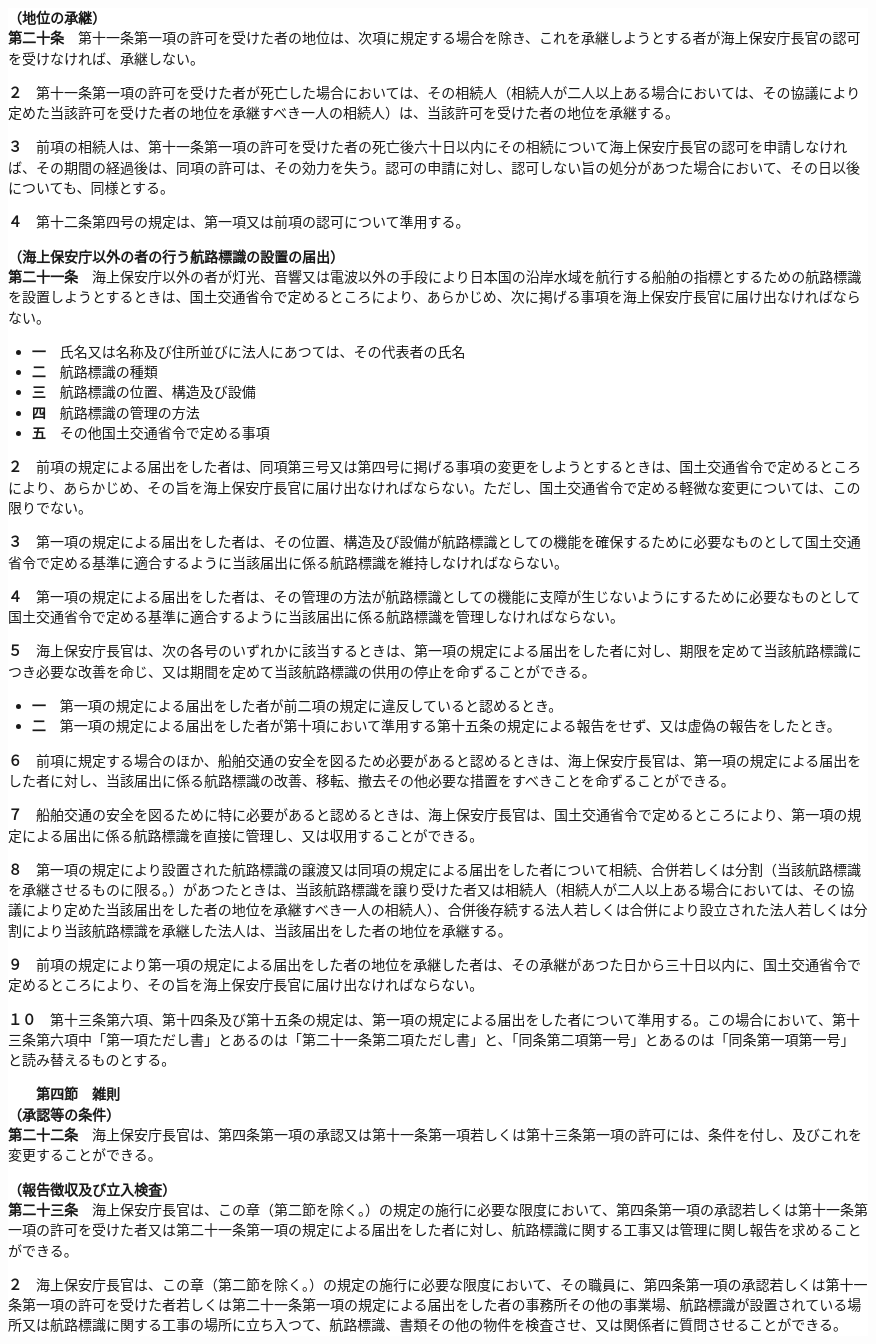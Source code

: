 **（地位の承継）**  
**第二十条**　第十一条第一項の許可を受けた者の地位は、次項に規定する場合を除き、これを承継しようとする者が海上保安庁長官の認可を受けなければ、承継しない。  
  
**２**　第十一条第一項の許可を受けた者が死亡した場合においては、その相続人（相続人が二人以上ある場合においては、その協議により定めた当該許可を受けた者の地位を承継すべき一人の相続人）は、当該許可を受けた者の地位を承継する。  
  
**３**　前項の相続人は、第十一条第一項の許可を受けた者の死亡後六十日以内にその相続について海上保安庁長官の認可を申請しなければ、その期間の経過後は、同項の許可は、その効力を失う。認可の申請に対し、認可しない旨の処分があつた場合において、その日以後についても、同様とする。  
  
**４**　第十二条第四号の規定は、第一項又は前項の認可について準用する。  
  
**（海上保安庁以外の者の行う航路標識の設置の届出）**  
**第二十一条**　海上保安庁以外の者が灯光、音響又は電波以外の手段により日本国の沿岸水域を航行する船舶の指標とするための航路標識を設置しようとするときは、国土交通省令で定めるところにより、あらかじめ、次に掲げる事項を海上保安庁長官に届け出なければならない。  
* **一**　氏名又は名称及び住所並びに法人にあつては、その代表者の氏名  
* **二**　航路標識の種類  
* **三**　航路標識の位置、構造及び設備  
* **四**　航路標識の管理の方法  
* **五**　その他国土交通省令で定める事項  
  
**２**　前項の規定による届出をした者は、同項第三号又は第四号に掲げる事項の変更をしようとするときは、国土交通省令で定めるところにより、あらかじめ、その旨を海上保安庁長官に届け出なければならない。ただし、国土交通省令で定める軽微な変更については、この限りでない。  
  
**３**　第一項の規定による届出をした者は、その位置、構造及び設備が航路標識としての機能を確保するために必要なものとして国土交通省令で定める基準に適合するように当該届出に係る航路標識を維持しなければならない。  
  
**４**　第一項の規定による届出をした者は、その管理の方法が航路標識としての機能に支障が生じないようにするために必要なものとして国土交通省令で定める基準に適合するように当該届出に係る航路標識を管理しなければならない。  
  
**５**　海上保安庁長官は、次の各号のいずれかに該当するときは、第一項の規定による届出をした者に対し、期限を定めて当該航路標識につき必要な改善を命じ、又は期間を定めて当該航路標識の供用の停止を命ずることができる。  
* **一**　第一項の規定による届出をした者が前二項の規定に違反していると認めるとき。  
* **二**　第一項の規定による届出をした者が第十項において準用する第十五条の規定による報告をせず、又は虚偽の報告をしたとき。  
  
**６**　前項に規定する場合のほか、船舶交通の安全を図るため必要があると認めるときは、海上保安庁長官は、第一項の規定による届出をした者に対し、当該届出に係る航路標識の改善、移転、撤去その他必要な措置をすべきことを命ずることができる。  
  
**７**　船舶交通の安全を図るために特に必要があると認めるときは、海上保安庁長官は、国土交通省令で定めるところにより、第一項の規定による届出に係る航路標識を直接に管理し、又は収用することができる。  
  
**８**　第一項の規定により設置された航路標識の譲渡又は同項の規定による届出をした者について相続、合併若しくは分割（当該航路標識を承継させるものに限る。）があつたときは、当該航路標識を譲り受けた者又は相続人（相続人が二人以上ある場合においては、その協議により定めた当該届出をした者の地位を承継すべき一人の相続人）、合併後存続する法人若しくは合併により設立された法人若しくは分割により当該航路標識を承継した法人は、当該届出をした者の地位を承継する。  
  
**９**　前項の規定により第一項の規定による届出をした者の地位を承継した者は、その承継があつた日から三十日以内に、国土交通省令で定めるところにより、その旨を海上保安庁長官に届け出なければならない。  
  
**１０**　第十三条第六項、第十四条及び第十五条の規定は、第一項の規定による届出をした者について準用する。この場合において、第十三条第六項中「第一項ただし書」とあるのは「第二十一条第二項ただし書」と、「同条第二項第一号」とあるのは「同条第一項第一号」と読み替えるものとする。  
  
&emsp;&emsp;**第四節　雑則**  
**（承認等の条件）**  
**第二十二条**　海上保安庁長官は、第四条第一項の承認又は第十一条第一項若しくは第十三条第一項の許可には、条件を付し、及びこれを変更することができる。  
  
**（報告徴収及び立入検査）**  
**第二十三条**　海上保安庁長官は、この章（第二節を除く。）の規定の施行に必要な限度において、第四条第一項の承認若しくは第十一条第一項の許可を受けた者又は第二十一条第一項の規定による届出をした者に対し、航路標識に関する工事又は管理に関し報告を求めることができる。  
  
**２**　海上保安庁長官は、この章（第二節を除く。）の規定の施行に必要な限度において、その職員に、第四条第一項の承認若しくは第十一条第一項の許可を受けた者若しくは第二十一条第一項の規定による届出をした者の事務所その他の事業場、航路標識が設置されている場所又は航路標識に関する工事の場所に立ち入つて、航路標識、書類その他の物件を検査させ、又は関係者に質問させることができる。  
  